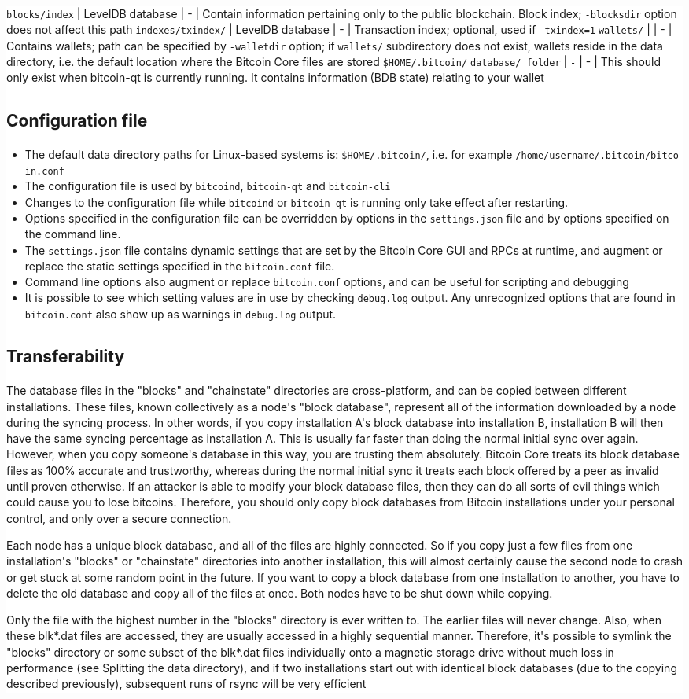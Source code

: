 `blocks/index`     | LevelDB database      | -  | Contain information pertaining only to the public blockchain. Block index; `-blocksdir` option does not affect this path
`indexes/txindex/` | LevelDB database      | -  | Transaction index; optional, used if `-txindex=1`
`wallets/`         |                       | -  | Contains wallets; path can be specified by `-walletdir` option; if `wallets/` subdirectory does not exist, wallets reside in the data directory, i.e. the default location where the Bitcoin Core files are stored `$HOME/.bitcoin/`
`database/ folder` | `-`                   | -   | This should only exist when bitcoin-qt is currently running. It contains information (BDB state) relating to your wallet


## Configuration file
* The default data directory paths for Linux-based systems is: `$HOME/.bitcoin/`, i.e. for example `/home/username/.bitcoin/bitcoin.conf`
* The configuration file is used by `bitcoind`, `bitcoin-qt` and `bitcoin-cli`
* Changes to the configuration file while `bitcoind` or `bitcoin-qt` is running only take effect after restarting.
* Options specified in the configuration file can be overridden by options in the `settings.json` file and by options specified on the command line.
* The `settings.json` file contains dynamic settings that are set by the Bitcoin Core GUI and RPCs at runtime, and augment or replace the static settings specified in the `bitcoin.conf` file.
* Command line options also augment or replace `bitcoin.conf` options, and can be useful for scripting and debugging
* It is possible to see which setting values are in use by checking `debug.log` output. Any unrecognized options that are found in `bitcoin.conf` also show up as warnings in `debug.log` output.


## Transferability

The database files in the "blocks" and "chainstate" directories are cross-platform, and can be copied between different installations. These files, known collectively as a node's "block database", represent all of the information downloaded by a node during the syncing process. In other words, if you copy installation A's block database into installation B, installation B will then have the same syncing percentage as installation A. This is usually far faster than doing the normal initial sync over again. However, when you copy someone's database in this way, you are trusting them absolutely. Bitcoin Core treats its block database files as 100% accurate and trustworthy, whereas during the normal initial sync it treats each block offered by a peer as invalid until proven otherwise. If an attacker is able to modify your block database files, then they can do all sorts of evil things which could cause you to lose bitcoins. Therefore, you should only copy block databases from Bitcoin installations under your personal control, and only over a secure connection.

Each node has a unique block database, and all of the files are highly connected. So if you copy just a few files from one installation's "blocks" or "chainstate" directories into another installation, this will almost certainly cause the second node to crash or get stuck at some random point in the future. If you want to copy a block database from one installation to another, you have to delete the old database and copy all of the files at once. Both nodes have to be shut down while copying.

Only the file with the highest number in the "blocks" directory is ever written to. The earlier files will never change. Also, when these blk*.dat files are accessed, they are usually accessed in a highly sequential manner. Therefore, it's possible to symlink the "blocks" directory or some subset of the blk*.dat files individually onto a magnetic storage drive without much loss in performance (see Splitting the data directory), and if two installations start out with identical block databases (due to the copying described previously), subsequent runs of rsync will be very efficient


